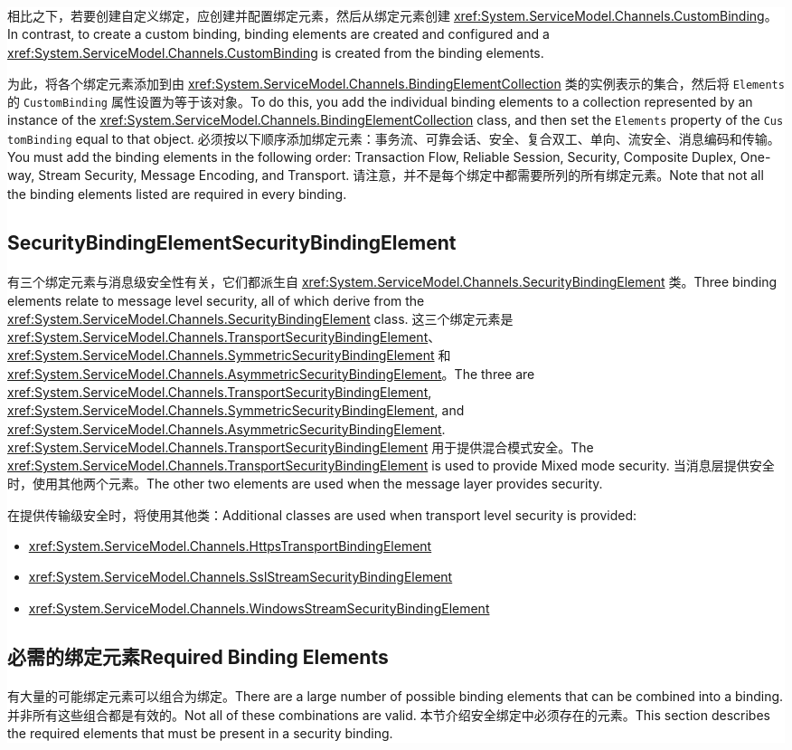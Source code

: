  <span data-ttu-id="6238d-112">相比之下，若要创建自定义绑定，应创建并配置绑定元素，然后从绑定元素创建 <xref:System.ServiceModel.Channels.CustomBinding>。</span><span class="sxs-lookup"><span data-stu-id="6238d-112">In contrast, to create a custom binding, binding elements are created and configured and a <xref:System.ServiceModel.Channels.CustomBinding> is created from the binding elements.</span></span>  
  
 <span data-ttu-id="6238d-113">为此，将各个绑定元素添加到由 <xref:System.ServiceModel.Channels.BindingElementCollection> 类的实例表示的集合，然后将 `Elements` 的 `CustomBinding` 属性设置为等于该对象。</span><span class="sxs-lookup"><span data-stu-id="6238d-113">To do this, you add the individual binding elements to a collection represented by an instance of the <xref:System.ServiceModel.Channels.BindingElementCollection> class, and then set the `Elements` property of the `CustomBinding` equal to that object.</span></span> <span data-ttu-id="6238d-114">必须按以下顺序添加绑定元素：事务流、可靠会话、安全、复合双工、单向、流安全、消息编码和传输。</span><span class="sxs-lookup"><span data-stu-id="6238d-114">You must add the binding elements in the following order: Transaction Flow, Reliable Session, Security, Composite Duplex, One-way, Stream Security, Message Encoding, and Transport.</span></span> <span data-ttu-id="6238d-115">请注意，并不是每个绑定中都需要所列的所有绑定元素。</span><span class="sxs-lookup"><span data-stu-id="6238d-115">Note that not all the binding elements listed are required in every binding.</span></span>  
  
## <a name="securitybindingelement"></a><span data-ttu-id="6238d-116">SecurityBindingElement</span><span class="sxs-lookup"><span data-stu-id="6238d-116">SecurityBindingElement</span></span>  
 <span data-ttu-id="6238d-117">有三个绑定元素与消息级安全性有关，它们都派生自 <xref:System.ServiceModel.Channels.SecurityBindingElement> 类。</span><span class="sxs-lookup"><span data-stu-id="6238d-117">Three binding elements relate to message level security, all of which derive from the <xref:System.ServiceModel.Channels.SecurityBindingElement> class.</span></span> <span data-ttu-id="6238d-118">这三个绑定元素是 <xref:System.ServiceModel.Channels.TransportSecurityBindingElement>、<xref:System.ServiceModel.Channels.SymmetricSecurityBindingElement> 和 <xref:System.ServiceModel.Channels.AsymmetricSecurityBindingElement>。</span><span class="sxs-lookup"><span data-stu-id="6238d-118">The three are <xref:System.ServiceModel.Channels.TransportSecurityBindingElement>, <xref:System.ServiceModel.Channels.SymmetricSecurityBindingElement>, and <xref:System.ServiceModel.Channels.AsymmetricSecurityBindingElement>.</span></span> <span data-ttu-id="6238d-119"><xref:System.ServiceModel.Channels.TransportSecurityBindingElement> 用于提供混合模式安全。</span><span class="sxs-lookup"><span data-stu-id="6238d-119">The <xref:System.ServiceModel.Channels.TransportSecurityBindingElement> is used to provide Mixed mode security.</span></span> <span data-ttu-id="6238d-120">当消息层提供安全时，使用其他两个元素。</span><span class="sxs-lookup"><span data-stu-id="6238d-120">The other two elements are used when the message layer provides security.</span></span>  
  
 <span data-ttu-id="6238d-121">在提供传输级安全时，将使用其他类：</span><span class="sxs-lookup"><span data-stu-id="6238d-121">Additional classes are used when transport level security is provided:</span></span>  
  
- <xref:System.ServiceModel.Channels.HttpsTransportBindingElement>  
  
- <xref:System.ServiceModel.Channels.SslStreamSecurityBindingElement>  
  
- <xref:System.ServiceModel.Channels.WindowsStreamSecurityBindingElement>  
  
## <a name="required-binding-elements"></a><span data-ttu-id="6238d-122">必需的绑定元素</span><span class="sxs-lookup"><span data-stu-id="6238d-122">Required Binding Elements</span></span>  
 <span data-ttu-id="6238d-123">有大量的可能绑定元素可以组合为绑定。</span><span class="sxs-lookup"><span data-stu-id="6238d-123">There are a large number of possible binding elements that can be combined into a binding.</span></span> <span data-ttu-id="6238d-124">并非所有这些组合都是有效的。</span><span class="sxs-lookup"><span data-stu-id="6238d-124">Not all of these combinations are valid.</span></span> <span data-ttu-id="6238d-125">本节介绍安全绑定中必须存在的元素。</span><span class="sxs-lookup"><span data-stu-id="6238d-125">This section describes the required elements that must be present in a security binding.</span></span>  
  